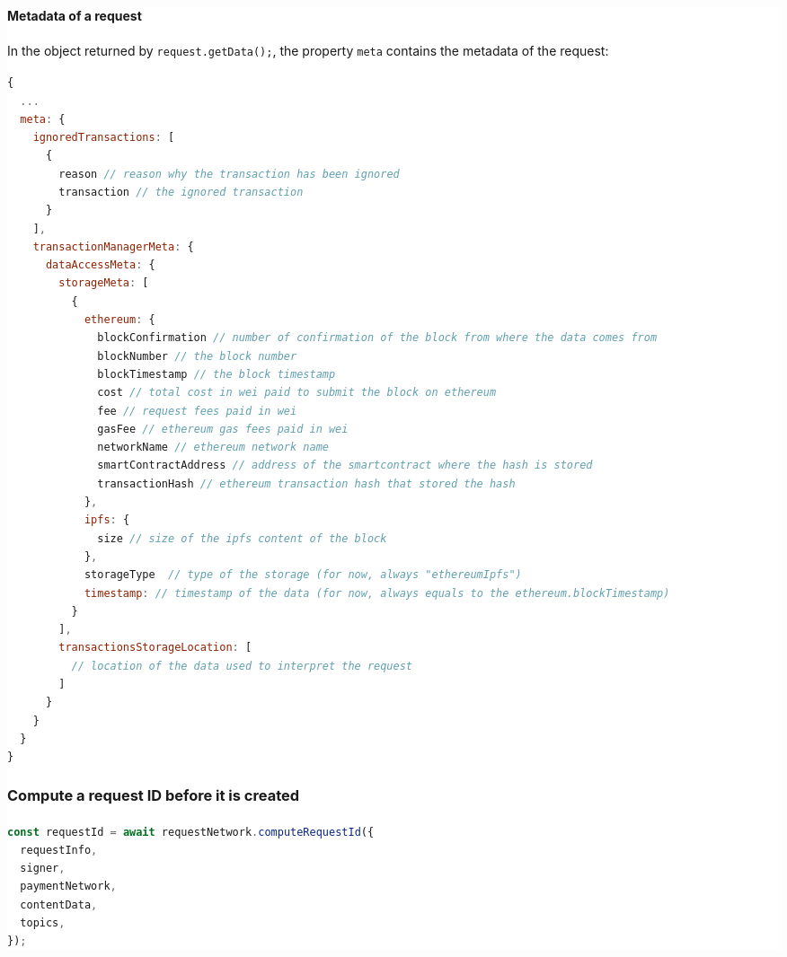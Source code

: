 #### Metadata of a request

In the object returned by `request.getData();`, the property `meta` contains the metadata of the request:

```javascript
{
  ...
  meta: {
    ignoredTransactions: [
      {
        reason // reason why the transaction has been ignored
        transaction // the ignored transaction
      }
    ],
    transactionManagerMeta: {
      dataAccessMeta: {
        storageMeta: [
          {
            ethereum: {
              blockConfirmation // number of confirmation of the block from where the data comes from
              blockNumber // the block number
              blockTimestamp // the block timestamp
              cost // total cost in wei paid to submit the block on ethereum
              fee // request fees paid in wei
              gasFee // ethereum gas fees paid in wei
              networkName // ethereum network name
              smartContractAddress // address of the smartcontract where the hash is stored
              transactionHash // ethereum transaction hash that stored the hash
            },
            ipfs: {
              size // size of the ipfs content of the block
            },
            storageType  // type of the storage (for now, always "ethereumIpfs")
            timestamp: // timestamp of the data (for now, always equals to the ethereum.blockTimestamp)
          }
        ],
        transactionsStorageLocation: [
          // location of the data used to interpret the request
        ]
      }
    }
  }
}
```

### Compute a request ID before it is created

```javascript
const requestId = await requestNetwork.computeRequestId({
  requestInfo,
  signer,
  paymentNetwork,
  contentData,
  topics,
});
```
